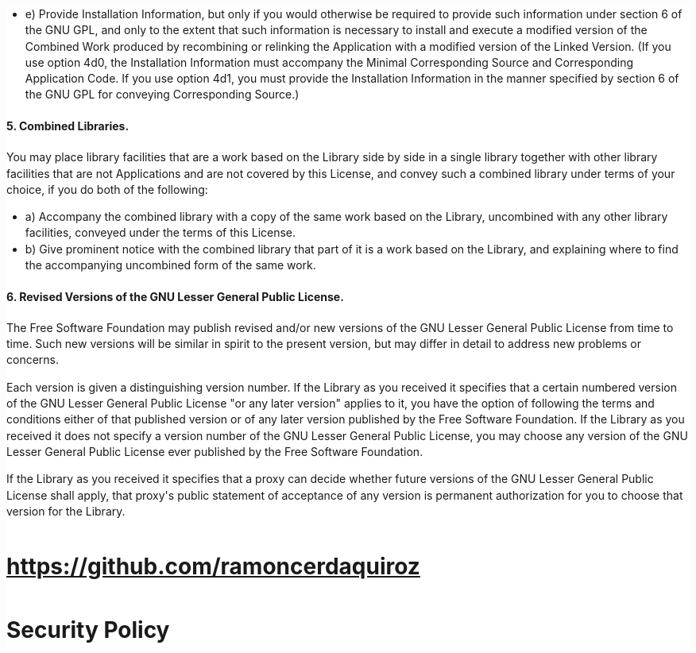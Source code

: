 -   e) Provide Installation Information, but only if you would
    otherwise be required to provide such information under section 6
    of the GNU GPL, and only to the extent that such information is
    necessary to install and execute a modified version of the
    Combined Work produced by recombining or relinking the Application
    with a modified version of the Linked Version. (If you use option
    4d0, the Installation Information must accompany the Minimal
    Corresponding Source and Corresponding Application Code. If you
    use option 4d1, you must provide the Installation Information in
    the manner specified by section 6 of the GNU GPL for conveying
    Corresponding Source.)

#### 5. Combined Libraries.

You may place library facilities that are a work based on the Library
side by side in a single library together with other library
facilities that are not Applications and are not covered by this
License, and convey such a combined library under terms of your
choice, if you do both of the following:

-   a) Accompany the combined library with a copy of the same work
    based on the Library, uncombined with any other library
    facilities, conveyed under the terms of this License.
-   b) Give prominent notice with the combined library that part of it
    is a work based on the Library, and explaining where to find the
    accompanying uncombined form of the same work.

#### 6. Revised Versions of the GNU Lesser General Public License.

The Free Software Foundation may publish revised and/or new versions
of the GNU Lesser General Public License from time to time. Such new
versions will be similar in spirit to the present version, but may
differ in detail to address new problems or concerns.

Each version is given a distinguishing version number. If the Library
as you received it specifies that a certain numbered version of the
GNU Lesser General Public License "or any later version" applies to
it, you have the option of following the terms and conditions either
of that published version or of any later version published by the
Free Software Foundation. If the Library as you received it does not
specify a version number of the GNU Lesser General Public License, you
may choose any version of the GNU Lesser General Public License ever
published by the Free Software Foundation.

If the Library as you received it specifies that a proxy can decide
whether future versions of the GNU Lesser General Public License shall
apply, that proxy's public statement of acceptance of any version is
permanent authorization for you to choose that version for the
Library.


# https://github.com/ramoncerdaquiroz
# Security Policy
